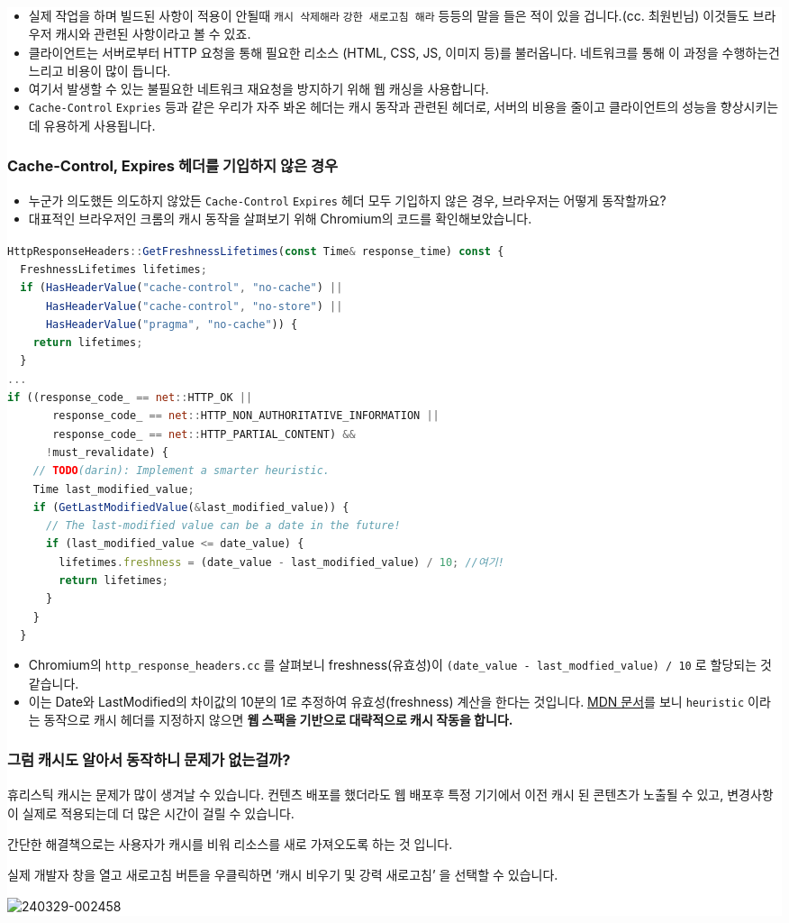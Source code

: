 - 실제 작업을 하며 빌드된 사항이 적용이 안될때 `캐시 삭제해라` `강한 새로고침 해라` 등등의 말을 들은 적이 있을 겁니다.(cc. 최원빈님) 이것들도 브라우저 캐시와 관련된 사항이라고 볼 수 있죠.
- 클라이언트는 서버로부터 HTTP 요청을 통해 필요한 리소스 (HTML, CSS, JS, 이미지 등)를 불러옵니다. 네트워크를 통해 이 과정을 수행하는건 느리고 비용이 많이 듭니다.
- 여기서 발생할 수 있는 불필요한 네트워크 재요청을 방지하기 위해 웹 캐싱을 사용합니다.
- `Cache-Control` `Expries` 등과 같은 우리가 자주 봐온 헤더는 캐시 동작과 관련된 헤더로, 서버의 비용을 줄이고 클라이언트의 성능을 향상시키는 데 유용하게 사용됩니다.

### Cache-Control, Expires 헤더를 기입하지 않은 경우

- 누군가 의도했든 의도하지 않았든 `Cache-Control` `Expires` 헤더 모두 기입하지 않은 경우, 브라우저는 어떻게 동작할까요?
- 대표적인 브라우저인 크롬의 캐시 동작을 살펴보기 위해 Chromium의 코드를 확인해보았습니다.

```jsx
HttpResponseHeaders::GetFreshnessLifetimes(const Time& response_time) const {
  FreshnessLifetimes lifetimes;
  if (HasHeaderValue("cache-control", "no-cache") ||
      HasHeaderValue("cache-control", "no-store") ||
      HasHeaderValue("pragma", "no-cache")) {
    return lifetimes;
  }
...
if ((response_code_ == net::HTTP_OK ||
       response_code_ == net::HTTP_NON_AUTHORITATIVE_INFORMATION ||
       response_code_ == net::HTTP_PARTIAL_CONTENT) &&
      !must_revalidate) {
    // TODO(darin): Implement a smarter heuristic.
    Time last_modified_value;
    if (GetLastModifiedValue(&last_modified_value)) {
      // The last-modified value can be a date in the future!
      if (last_modified_value <= date_value) {
        lifetimes.freshness = (date_value - last_modified_value) / 10; //여기!
        return lifetimes;
      }
    }
  }
```

- Chromium의 `http_response_headers.cc` 를 살펴보니 freshness(유효성)이 `(date_value - last_modfied_value) / 10` 로 할당되는 것 같습니다.
- 이는 Date와 LastModified의 차이값의 10분의 1로 추정하여 유효성(freshness) 계산을 한다는 것입니다. [MDN 문서](https://developer.mozilla.org/ko/docs/Web/HTTP/Caching#%EC%9C%A0%ED%9A%A8%EC%84%B1_%EA%B2%80%EC%82%AC_%ED%9C%B4%EB%A6%AC%EC%8A%A4%ED%8B%B1)를 보니 `heuristic` 이라는 동작으로 캐시 헤더를 지정하지 않으면 **웹 스팩을 기반으로 대략적으로 캐시 작동을 합니다.**

### 그럼 캐시도 알아서 동작하니 문제가 없는걸까?

휴리스틱 캐시는 문제가 많이 생겨날 수 있습니다. 컨텐츠 배포를 했더라도 웹 배포후 특정 기기에서 이전 캐시 된 콘텐츠가 노출될 수 있고, 변경사항이 실제로 적용되는데 더 많은 시간이 걸릴 수 있습니다.

간단한 해결책으로는 사용자가 캐시를 비워 리소스를 새로 가져오도록 하는 것 입니다.

실제 개발자 창을 열고 새로고침 버튼을 우클릭하면 ‘캐시 비우기 및 강력 새로고침’ 을 선택할 수 있습니다.

![240329-002458](/posts/2024년%20하반기%20공유/240329-002458.png)
